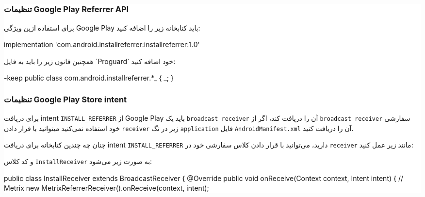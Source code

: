 <h3 id=google_play_referrer_api> تنظیمات Google Play Referrer API </h3>
برای استفاده ازین ویژگی Google Play باید کتابخانه زیر را اضافه کنید:
 <div dir="ltr">

implementation 'com.android.installreferrer:installreferrer:1.0'

</div>
  همچنین قانون زیر را باید به فایل `Proguard` خود اضافه کنید:
  <div dir="ltr">

-keep public class com.android.installreferrer.\*_ { _; }

</div>

<h3 id=google_play_store_intent> تنظیمات Google Play Store intent</h3>

برای دریافت intent `INSTALL_REFERRER` از Google Play باید یک `broadcast receiver` آن را دریافت کند، اگر از `broadcast receiver` سفارشی خود استفاده نمی‌کنید میتوانید با قرار دادن `receiver` زیر در تگ `application` فایل `AndroidManifest.xml` آن را دریافت کنید.

  <div dir="ltr">

<receiver
android:name="ir.metrix.sdk.MetrixReferrerReceiver"
android:permission="android.permission.INSTALL_PACKAGES"
android:exported="true" >
<intent-filter>
<action android:name="com.android.vending.INSTALL_REFERRER" />
</intent-filter>
</receiver>

</div>

چنان چه چندین کتابخانه برای دریافت intent `INSTALL_REFERRER` دارید، می‌توانید با قرار دادن کلاس سفارشی خود در `receiver` مانند زیر عمل کنید:

  <div dir="ltr">

<receiver
android:name="com.your.app.InstallReceiver"
android:permission="android.permission.INSTALL_PACKAGES"
android:exported="true" >
<intent-filter>
<action android:name="com.android.vending.INSTALL_REFERRER" />
</intent-filter>
</receiver>

</div>

و کد کلاس `InstallReceiver` به صورت زیر می‌شود:

  <div dir="ltr">

public class InstallReceiver extends BroadcastReceiver {
@Override
public void onReceive(Context context, Intent intent) {
// Metrix
new MetrixReferrerReceiver().onReceive(context, intent);
